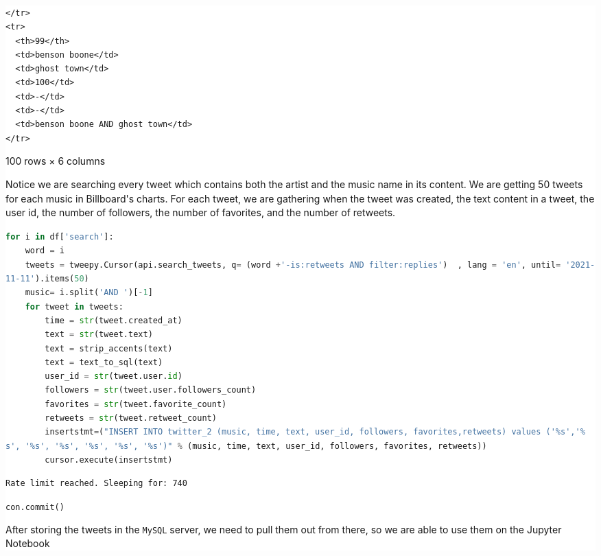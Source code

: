     </tr>
    <tr>
      <th>99</th>
      <td>benson boone</td>
      <td>ghost town</td>
      <td>100</td>
      <td>-</td>
      <td>-</td>
      <td>benson boone AND ghost town</td>
    </tr>
  </tbody>
</table>
<p>100 rows × 6 columns</p>
</div>



Notice we are searching every tweet which contains both the artist and the music name in its content.
We are getting 50 tweets for each music in Billboard's charts. For each tweet, we are gathering when the tweet was created, the text content in a tweet, the user id, the number of followers, the number of favorites, and the number of retweets.


```python
for i in df['search']:
    word = i
    tweets = tweepy.Cursor(api.search_tweets, q= (word +'-is:retweets AND filter:replies')  , lang = 'en', until= '2021-11-11').items(50)
    music= i.split('AND ')[-1]
    for tweet in tweets:
        time = str(tweet.created_at)
        text = str(tweet.text)
        text = strip_accents(text)
        text = text_to_sql(text)
        user_id = str(tweet.user.id)
        followers = str(tweet.user.followers_count)
        favorites = str(tweet.favorite_count)
        retweets = str(tweet.retweet_count)
        insertstmt=("INSERT INTO twitter_2 (music, time, text, user_id, followers, favorites,retweets) values ('%s','%s', '%s', '%s', '%s', '%s', '%s')" % (music, time, text, user_id, followers, favorites, retweets))
        cursor.execute(insertstmt)
```

    Rate limit reached. Sleeping for: 740
    


```python
con.commit()
```

After storing the tweets in the `MySQL` server, we need to pull them out from there, so we are able to use them on the Jupyter Notebook

